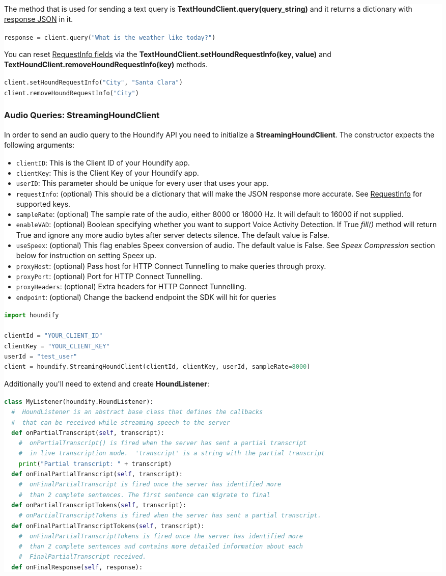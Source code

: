 The method that is used for sending a text query is **TextHoundClient.query(query_string)** and it returns a dictionary with [response JSON](https://docs.houndify.com/reference/HoundServer) in it.

```python
response = client.query("What is the weather like today?")
```

You can reset [RequestInfo fields](https://docs.houndify.com/reference/RequestInfo) via the **TextHoundClient.setHoundRequestInfo(key, value)** and **TextHoundClient.removeHoundRequestInfo(key)** methods.

```python
client.setHoundRequestInfo("City", "Santa Clara")
client.removeHoundRequestInfo("City")
```


### Audio Queries: StreamingHoundClient

In order to send an audio query to the Houndify API you need to initialize a **StreamingHoundClient**. The constructor expects the following arguments:

* `clientID`: This is the Client ID of your Houndify app.
* `clientKey`: This is the Client Key of your Houndify app.
* `userID`: This parameter should be unique for every user that uses your app.
* `requestInfo`: (optional) This should be a dictionary that will make the JSON response more accurate. See [RequestInfo](https://docs.houndify.com/reference/RequestInfo) for supported keys.
* `sampleRate`: (optional) The sample rate of the audio, either 8000 or 16000 Hz. It will default to 16000 if not supplied.
* `enableVAD`: (optional) Boolean specifying whether you want to support Voice Activity Detection. If True *fill()* method will return True and ignore any more audio bytes after server detects silence. The default value is False.
* `useSpeex`: (optional) This flag enables Speex conversion of audio. The default value is False. See *Speex Compression* section below for instruction on setting Speex up.
* `proxyHost`: (optional) Pass host for HTTP Connect Tunnelling to make queries through proxy.
* `proxyPort`: (optional) Port for HTTP Connect Tunnelling.
* `proxyHeaders`: (optional) Extra headers for HTTP Connect Tunnelling.
* `endpoint`: (optional) Change the backend endpoint the SDK will hit for queries

```python
import houndify

clientId = "YOUR_CLIENT_ID"
clientKey = "YOUR_CLIENT_KEY"
userId = "test_user"
client = houndify.StreamingHoundClient(clientId, clientKey, userId, sampleRate=8000)
```

Additionally you'll need to extend and create **HoundListener**:

```python
class MyListener(houndify.HoundListener):
  #  HoundListener is an abstract base class that defines the callbacks
  #  that can be received while streaming speech to the server
  def onPartialTranscript(self, transcript):
    #  onPartialTranscript() is fired when the server has sent a partial transcript
    #  in live transcription mode.  'transcript' is a string with the partial transcript
    print("Partial transcript: " + transcript)
  def onFinalPartialTranscript(self, transcript):
    #  onFinalPartialTranscript is fired once the server has identified more
    #  than 2 complete sentences. The first sentence can migrate to final
  def onPartialTranscriptTokens(self, transcript):
    # onPartialTranscriptTokens is fired when the server has sent a partial transcript.
  def onFinalPartialTranscriptTokens(self, transcript):
    #  onFinalPartialTranscriptTokens is fired once the server has identified more
    #  than 2 complete sentences and contains more detailed information about each
    #  FinalPartialTranscript received.
  def onFinalResponse(self, response):
```